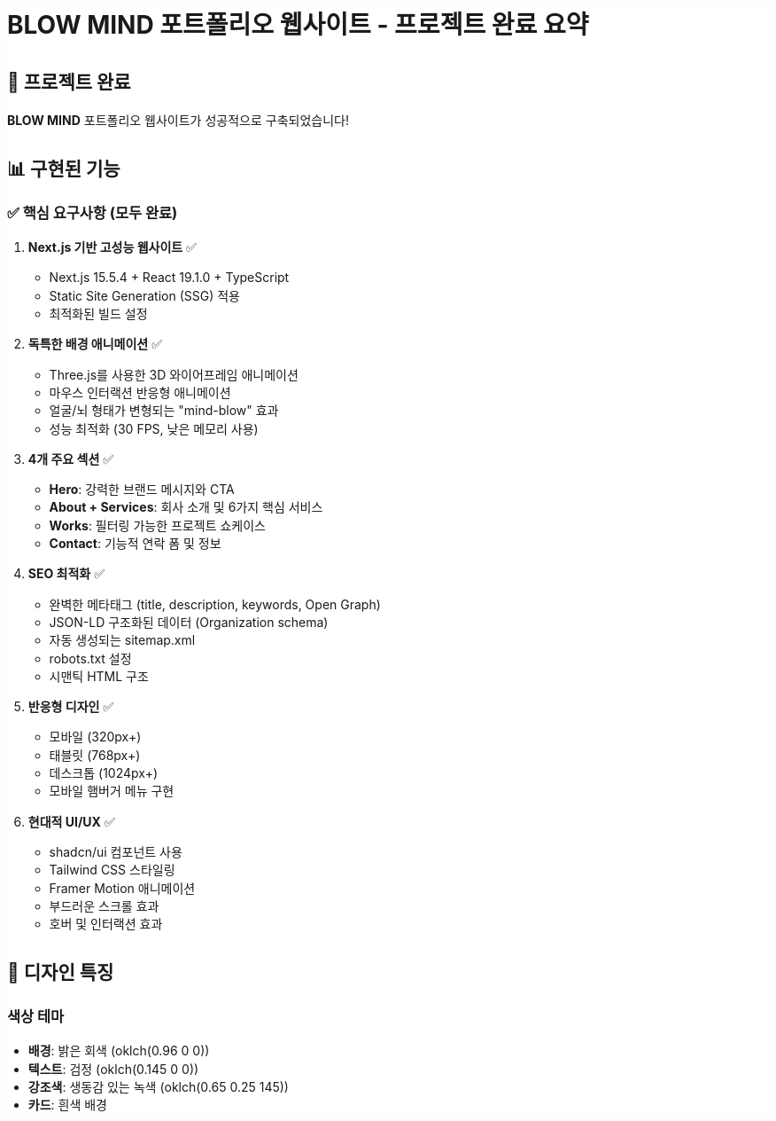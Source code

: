 # BLOW MIND 포트폴리오 웹사이트 - 프로젝트 완료 요약

## 🎉 프로젝트 완료

**BLOW MIND** 포트폴리오 웹사이트가 성공적으로 구축되었습니다!

## 📊 구현된 기능

### ✅ 핵심 요구사항 (모두 완료)

1. **Next.js 기반 고성능 웹사이트** ✅
   - Next.js 15.5.4 + React 19.1.0 + TypeScript
   - Static Site Generation (SSG) 적용
   - 최적화된 빌드 설정

2. **독특한 배경 애니메이션** ✅
   - Three.js를 사용한 3D 와이어프레임 애니메이션
   - 마우스 인터랙션 반응형 애니메이션
   - 얼굴/뇌 형태가 변형되는 "mind-blow" 효과
   - 성능 최적화 (30 FPS, 낮은 메모리 사용)

3. **4개 주요 섹션** ✅
   - **Hero**: 강력한 브랜드 메시지와 CTA
   - **About + Services**: 회사 소개 및 6가지 핵심 서비스
   - **Works**: 필터링 가능한 프로젝트 쇼케이스
   - **Contact**: 기능적 연락 폼 및 정보

4. **SEO 최적화** ✅
   - 완벽한 메타태그 (title, description, keywords, Open Graph)
   - JSON-LD 구조화된 데이터 (Organization schema)
   - 자동 생성되는 sitemap.xml
   - robots.txt 설정
   - 시맨틱 HTML 구조

5. **반응형 디자인** ✅
   - 모바일 (320px+)
   - 태블릿 (768px+)
   - 데스크톱 (1024px+)
   - 모바일 햄버거 메뉴 구현

6. **현대적 UI/UX** ✅
   - shadcn/ui 컴포넌트 사용
   - Tailwind CSS 스타일링
   - Framer Motion 애니메이션
   - 부드러운 스크롤 효과
   - 호버 및 인터랙션 효과

## 🎨 디자인 특징

### 색상 테마
- **배경**: 밝은 회색 (oklch(0.96 0 0))
- **텍스트**: 검정 (oklch(0.145 0 0))
- **강조색**: 생동감 있는 녹색 (oklch(0.65 0.25 145))
- **카드**: 흰색 배경
